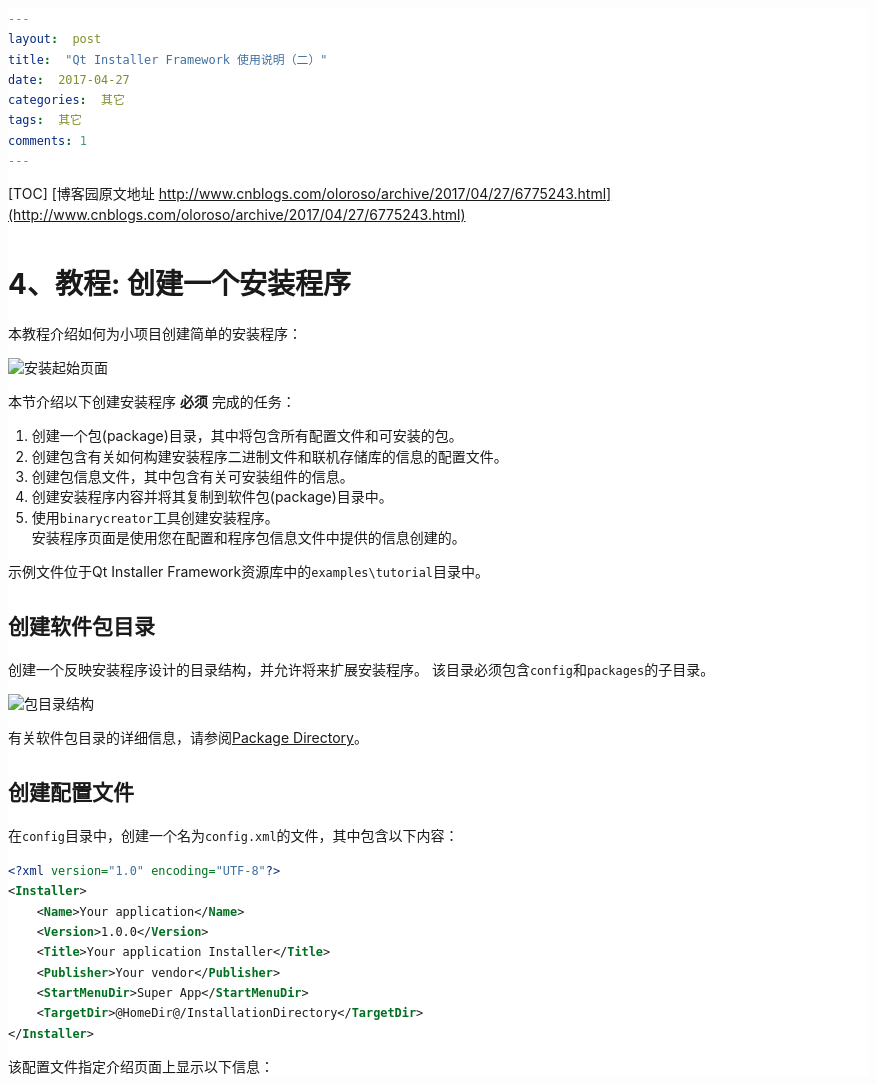 ```yaml
---
layout:  post
title:  "Qt Installer Framework 使用说明（二）"
date:  2017-04-27
categories:  其它
tags:  其它
comments: 1
---
```

[TOC]
[博客园原文地址 http://www.cnblogs.com/oloroso/archive/2017/04/27/6775243.html](http://www.cnblogs.com/oloroso/archive/2017/04/27/6775243.html)



# <span id="4">4、教程: 创建一个安装程序</span>
本教程介绍如何为小项目创建简单的安装程序：

![安装起始页面](http://images2015.cnblogs.com/blog/693958/201704/693958-20170427171829006-301333699.png)

本节介绍以下创建安装程序 **必须** 完成的任务：

1. 创建一个包(package)目录，其中将包含所有配置文件和可安装的包。
2. 创建包含有关如何构建安装程序二进制文件和联机存储库的信息的配置文件。
3. 创建包信息文件，其中包含有关可安装组件的信息。
4. 创建安装程序内容并将其复制到软件包(package)目录中。
5. 使用`binarycreator`工具创建安装程序。<br>安装程序页面是使用您在配置和程序包信息文件中提供的信息创建的。

示例文件位于Qt Installer Framework资源库中的`examples\tutorial`目录中。

## 创建软件包目录

创建一个反映安装程序设计的目录结构，并允许将来扩展安装程序。 该目录必须包含`config`和`packages`的子目录。

![包目录结构](http://images2015.cnblogs.com/blog/693958/201704/693958-20170427171851319-862661983.png)


有关软件包目录的详细信息，请参阅[Package Directory](http://doc.qt.io/qtinstallerframework/ifw-component-description.html)。

## 创建配置文件

在`config`目录中，创建一个名为`config.xml`的文件，其中包含以下内容：

```xml
<?xml version="1.0" encoding="UTF-8"?>
<Installer>
    <Name>Your application</Name>
    <Version>1.0.0</Version>
    <Title>Your application Installer</Title>
    <Publisher>Your vendor</Publisher>
    <StartMenuDir>Super App</StartMenuDir>
    <TargetDir>@HomeDir@/InstallationDirectory</TargetDir>
</Installer>
```
该配置文件指定介绍页面上显示以下信息：

